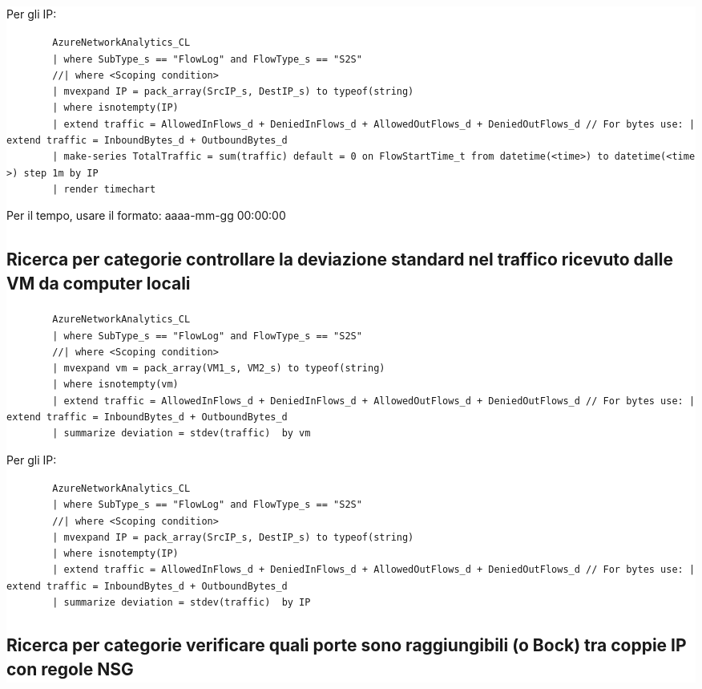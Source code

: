   Per gli IP:

            AzureNetworkAnalytics_CL
            | where SubType_s == "FlowLog" and FlowType_s == "S2S" 
            //| where <Scoping condition>
            | mvexpand IP = pack_array(SrcIP_s, DestIP_s) to typeof(string)
            | where isnotempty(IP) 
            | extend traffic = AllowedInFlows_d + DeniedInFlows_d + AllowedOutFlows_d + DeniedOutFlows_d // For bytes use: | extend traffic = InboundBytes_d + OutboundBytes_d 
            | make-series TotalTraffic = sum(traffic) default = 0 on FlowStartTime_t from datetime(<time>) to datetime(<time>) step 1m by IP
            | render timechart

Per il tempo, usare il formato: aaaa-mm-gg 00:00:00

## <a name="how-do-i-check-standard-deviation-in-traffic-recieved-by-my-vms-from-on-premise-machines"></a>Ricerca per categorie controllare la deviazione standard nel traffico ricevuto dalle VM da computer locali

            AzureNetworkAnalytics_CL
            | where SubType_s == "FlowLog" and FlowType_s == "S2S" 
            //| where <Scoping condition>
            | mvexpand vm = pack_array(VM1_s, VM2_s) to typeof(string)
            | where isnotempty(vm) 
            | extend traffic = AllowedInFlows_d + DeniedInFlows_d + AllowedOutFlows_d + DeniedOutFlows_d // For bytes use: | extend traffic = InboundBytes_d + OutboundBytes_d
            | summarize deviation = stdev(traffic)  by vm


Per gli IP:

            AzureNetworkAnalytics_CL
            | where SubType_s == "FlowLog" and FlowType_s == "S2S" 
            //| where <Scoping condition>
            | mvexpand IP = pack_array(SrcIP_s, DestIP_s) to typeof(string)
            | where isnotempty(IP) 
            | extend traffic = AllowedInFlows_d + DeniedInFlows_d + AllowedOutFlows_d + DeniedOutFlows_d // For bytes use: | extend traffic = InboundBytes_d + OutboundBytes_d
            | summarize deviation = stdev(traffic)  by IP
            
## <a name="how-do-i-check-which-ports-are-reachable-or-bocked-between-ip-pairs-with-nsg-rules"></a>Ricerca per categorie verificare quali porte sono raggiungibili (o Bock) tra coppie IP con regole NSG
